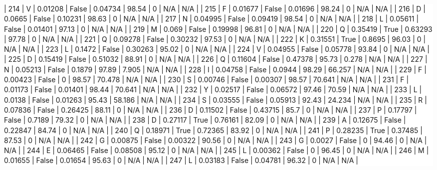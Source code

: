 |   214 | V    |         0.01208 | False     |                          0.04734 |                 98.54 |         0     | N/A            | N/A                             |
|   215 | F    |         0.01677 | False     |                          0.01696 |                 98.24 |         0     | N/A            | N/A                             |
|   216 | D    |         0.0665  | False     |                          0.10231 |                 98.63 |         0     | N/A            | N/A                             |
|   217 | N    |         0.04995 | False     |                          0.09419 |                 98.54 |         0     | N/A            | N/A                             |
|   218 | L    |         0.05611 | False     |                          0.01401 |                 97.13 |         0     | N/A            | N/A                             |
|   219 | M    |         0.069   | False     |                          0.19998 |                 96.81 |         0     | N/A            | N/A                             |
|   220 | Q    |         0.35419 | True      |                          0.63293 |                 97.78 |         0     | N/A            | N/A                             |
|   221 | Q    |         0.09278 | False     |                          0.30232 |                 97.53 |         0     | N/A            | N/A                             |
|   222 | K    |         0.31551 | True      |                          0.8695  |                 96.03 |         0     | N/A            | N/A                             |
|   223 | L    |         0.1472  | False     |                          0.30263 |                 95.02 |         0     | N/A            | N/A                             |
|   224 | V    |         0.04955 | False     |                          0.05778 |                 93.84 |         0     | N/A            | N/A                             |
|   225 | D    |         0.15419 | False     |                          0.51032 |                 88.91 |         0     | N/A            | N/A                             |
|   226 | Q    |         0.11604 | False     |                          0.47378 |                 95.73 |         0.278 | N/A            | N/A                             |
|   227 | N    |         0.05213 | False     |                          0.1879  |                 97.89 |         7.905 | N/A            | N/A                             |
|   228 | I    |         0.04758 | False     |                          0.0944  |                 98.29 |        66.257 | N/A            | N/A                             |
|   229 | F    |         0.00423 | False     |                          0       |                 98.57 |        70.478 | N/A            | N/A                             |
|   230 | S    |         0.00746 | False     |                          0.00307 |                 98.57 |        70.641 | N/A            | N/A                             |
|   231 | F    |         0.01173 | False     |                          0.01401 |                 98.44 |        70.641 | N/A            | N/A                             |
|   232 | Y    |         0.02517 | False     |                          0.06572 |                 97.46 |        70.59  | N/A            | N/A                             |
|   233 | L    |         0.0138  | False     |                          0.01263 |                 95.43 |        58.186 | N/A            | N/A                             |
|   234 | S    |         0.03555 | False     |                          0.05913 |                 92.43 |        24.234 | N/A            | N/A                             |
|   235 | R    |         0.07836 | False     |                          0.26425 |                 88.11 |         0     | N/A            | N/A                             |
|   236 | D    |         0.11502 | False     |                          0.43715 |                 85.7  |         0     | N/A            | N/A                             |
|   237 | P    |         0.17797 | False     |                          0.7189  |                 79.32 |         0     | N/A            | N/A                             |
|   238 | D    |         0.27117 | True      |                          0.76161 |                 82.09 |         0     | N/A            | N/A                             |
|   239 | A    |         0.12675 | False     |                          0.22847 |                 84.74 |         0     | N/A            | N/A                             |
|   240 | Q    |         0.18971 | True      |                          0.72365 |                 83.92 |         0     | N/A            | N/A                             |
|   241 | P    |         0.28235 | True      |                          0.37485 |                 87.53 |         0     | N/A            | N/A                             |
|   242 | G    |         0.00875 | False     |                          0.00322 |                 90.56 |         0     | N/A            | N/A                             |
|   243 | G    |         0.0027  | False     |                          0       |                 94.46 |         0     | N/A            | N/A                             |
|   244 | E    |         0.06465 | False     |                          0.08508 |                 95.12 |         0     | N/A            | N/A                             |
|   245 | L    |         0.00362 | False     |                          0       |                 96.45 |         0     | N/A            | N/A                             |
|   246 | M    |         0.01655 | False     |                          0.01654 |                 95.63 |         0     | N/A            | N/A                             |
|   247 | L    |         0.03183 | False     |                          0.04781 |                 96.32 |         0     | N/A            | N/A                             |